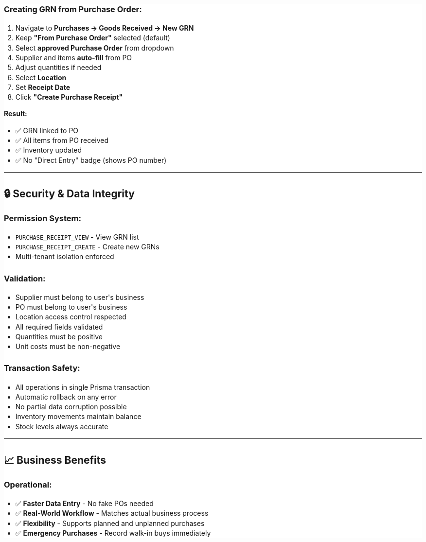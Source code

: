 ### Creating GRN from Purchase Order:

1. Navigate to **Purchases → Goods Received → New GRN**
2. Keep **"From Purchase Order"** selected (default)
3. Select **approved Purchase Order** from dropdown
4. Supplier and items **auto-fill** from PO
5. Adjust quantities if needed
6. Select **Location**
7. Set **Receipt Date**
8. Click **"Create Purchase Receipt"**

**Result:**
- ✅ GRN linked to PO
- ✅ All items from PO received
- ✅ Inventory updated
- ✅ No "Direct Entry" badge (shows PO number)

---

## 🔒 Security & Data Integrity

### Permission System:
- `PURCHASE_RECEIPT_VIEW` - View GRN list
- `PURCHASE_RECEIPT_CREATE` - Create new GRNs
- Multi-tenant isolation enforced

### Validation:
- Supplier must belong to user's business
- PO must belong to user's business
- Location access control respected
- All required fields validated
- Quantities must be positive
- Unit costs must be non-negative

### Transaction Safety:
- All operations in single Prisma transaction
- Automatic rollback on any error
- No partial data corruption possible
- Inventory movements maintain balance
- Stock levels always accurate

---

## 📈 Business Benefits

### Operational:
- ✅ **Faster Data Entry** - No fake POs needed
- ✅ **Real-World Workflow** - Matches actual business process
- ✅ **Flexibility** - Supports planned and unplanned purchases
- ✅ **Emergency Purchases** - Record walk-in buys immediately
